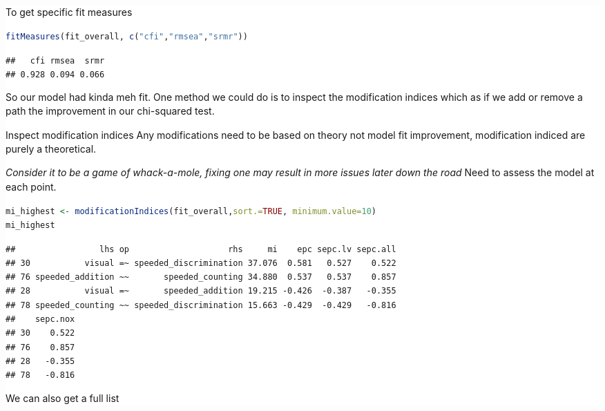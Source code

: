 To get specific fit measures

``` r
fitMeasures(fit_overall, c("cfi","rmsea","srmr"))
```

    ##   cfi rmsea  srmr 
    ## 0.928 0.094 0.066

So our model had kinda meh fit. One method we could do is to inspect the
modification indices which as if we add or remove a path the improvement
in our chi-squared test.

Inspect modification indices Any modifications need to be based on
theory not model fit improvement, modification indiced are purely a
theoretical.

*Consider it to be a game of whack-a-mole, fixing one may result in more
issues later down the road* Need to assess the model at each point.

``` r
mi_highest <- modificationIndices(fit_overall,sort.=TRUE, minimum.value=10)
mi_highest
```

    ##                 lhs op                    rhs     mi    epc sepc.lv sepc.all
    ## 30           visual =~ speeded_discrimination 37.076  0.581   0.527    0.522
    ## 76 speeded_addition ~~       speeded_counting 34.880  0.537   0.537    0.857
    ## 28           visual =~       speeded_addition 19.215 -0.426  -0.387   -0.355
    ## 78 speeded_counting ~~ speeded_discrimination 15.663 -0.429  -0.429   -0.816
    ##    sepc.nox
    ## 30    0.522
    ## 76    0.857
    ## 28   -0.355
    ## 78   -0.816

We can also get a full list
